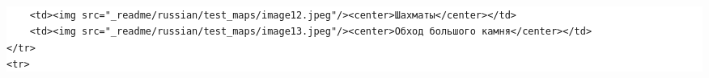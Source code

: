         <td><img src="_readme/russian/test_maps/image12.jpeg"/><center>Шахматы</center></td>
        <td><img src="_readme/russian/test_maps/image13.jpeg"/><center>Обход большого камня</center></td>
    </tr>
    <tr>